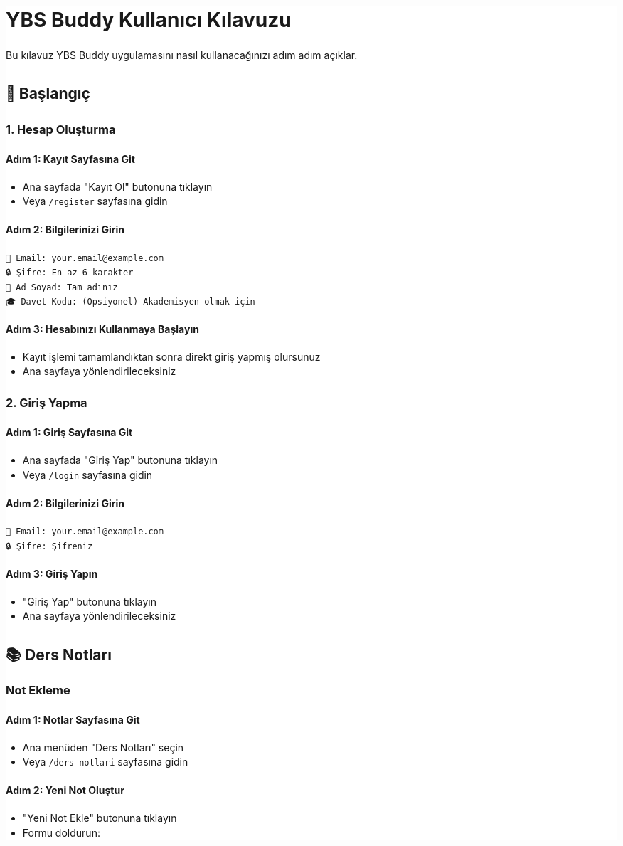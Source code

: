 # YBS Buddy Kullanıcı Kılavuzu

Bu kılavuz YBS Buddy uygulamasını nasıl kullanacağınızı adım adım açıklar.

## 🚀 Başlangıç

### 1. Hesap Oluşturma

#### Adım 1: Kayıt Sayfasına Git
- Ana sayfada "Kayıt Ol" butonuna tıklayın
- Veya `/register` sayfasına gidin

#### Adım 2: Bilgilerinizi Girin
```
📧 Email: your.email@example.com
🔒 Şifre: En az 6 karakter
👤 Ad Soyad: Tam adınız
🎓 Davet Kodu: (Opsiyonel) Akademisyen olmak için
```

#### Adım 3: Hesabınızı Kullanmaya Başlayın
- Kayıt işlemi tamamlandıktan sonra direkt giriş yapmış olursunuz
- Ana sayfaya yönlendirileceksiniz

### 2. Giriş Yapma

#### Adım 1: Giriş Sayfasına Git
- Ana sayfada "Giriş Yap" butonuna tıklayın
- Veya `/login` sayfasına gidin

#### Adım 2: Bilgilerinizi Girin
```
📧 Email: your.email@example.com
🔒 Şifre: Şifreniz
```

#### Adım 3: Giriş Yapın
- "Giriş Yap" butonuna tıklayın
- Ana sayfaya yönlendirileceksiniz

## 📚 Ders Notları

### Not Ekleme

#### Adım 1: Notlar Sayfasına Git
- Ana menüden "Ders Notları" seçin
- Veya `/ders-notlari` sayfasına gidin

#### Adım 2: Yeni Not Oluştur
- "Yeni Not Ekle" butonuna tıklayın
- Formu doldurun:
